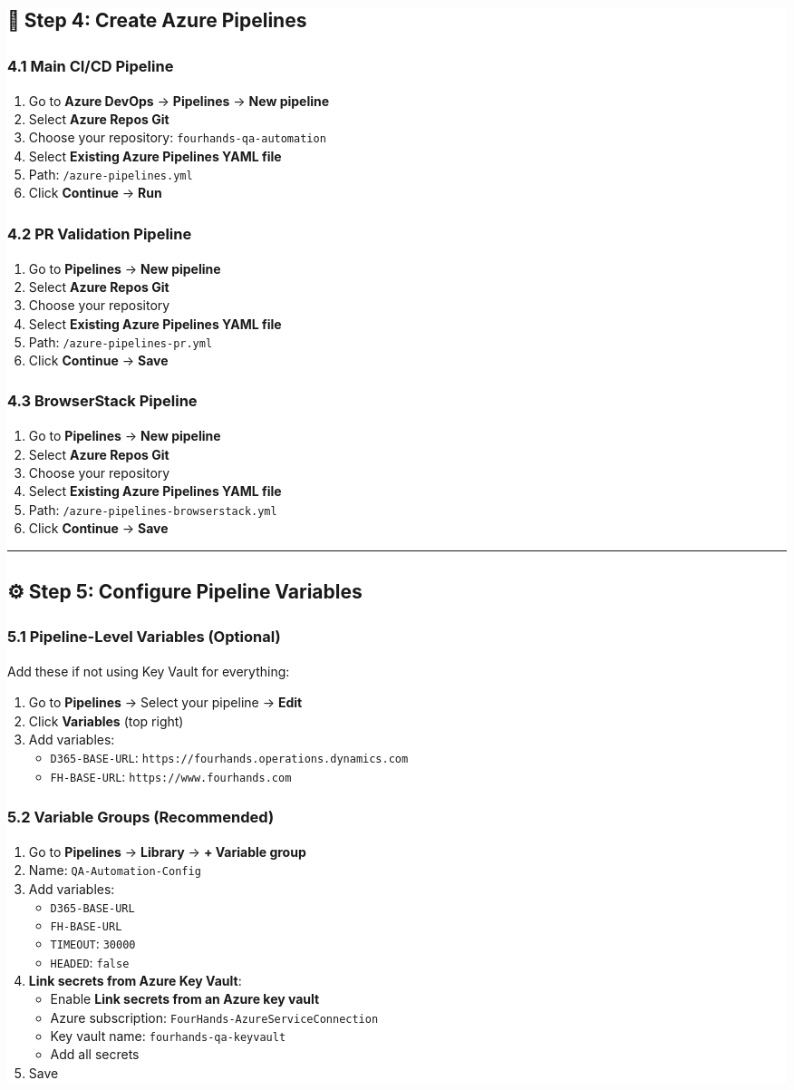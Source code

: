 ## 🚀 Step 4: Create Azure Pipelines

### 4.1 Main CI/CD Pipeline

1. Go to **Azure DevOps** → **Pipelines** → **New pipeline**
2. Select **Azure Repos Git**
3. Choose your repository: `fourhands-qa-automation`
4. Select **Existing Azure Pipelines YAML file**
5. Path: `/azure-pipelines.yml`
6. Click **Continue** → **Run**

### 4.2 PR Validation Pipeline

1. Go to **Pipelines** → **New pipeline**
2. Select **Azure Repos Git**
3. Choose your repository
4. Select **Existing Azure Pipelines YAML file**
5. Path: `/azure-pipelines-pr.yml`
6. Click **Continue** → **Save**

### 4.3 BrowserStack Pipeline

1. Go to **Pipelines** → **New pipeline**
2. Select **Azure Repos Git**
3. Choose your repository
4. Select **Existing Azure Pipelines YAML file**
5. Path: `/azure-pipelines-browserstack.yml`
6. Click **Continue** → **Save**

---

## ⚙️ Step 5: Configure Pipeline Variables

### 5.1 Pipeline-Level Variables (Optional)

Add these if not using Key Vault for everything:

1. Go to **Pipelines** → Select your pipeline → **Edit**
2. Click **Variables** (top right)
3. Add variables:
   - `D365-BASE-URL`: `https://fourhands.operations.dynamics.com`
   - `FH-BASE-URL`: `https://www.fourhands.com`

### 5.2 Variable Groups (Recommended)

1. Go to **Pipelines** → **Library** → **+ Variable group**
2. Name: `QA-Automation-Config`
3. Add variables:
   - `D365-BASE-URL`
   - `FH-BASE-URL`
   - `TIMEOUT`: `30000`
   - `HEADED`: `false`
4. **Link secrets from Azure Key Vault**:
   - Enable **Link secrets from an Azure key vault**
   - Azure subscription: `FourHands-AzureServiceConnection`
   - Key vault name: `fourhands-qa-keyvault`
   - Add all secrets
5. Save
